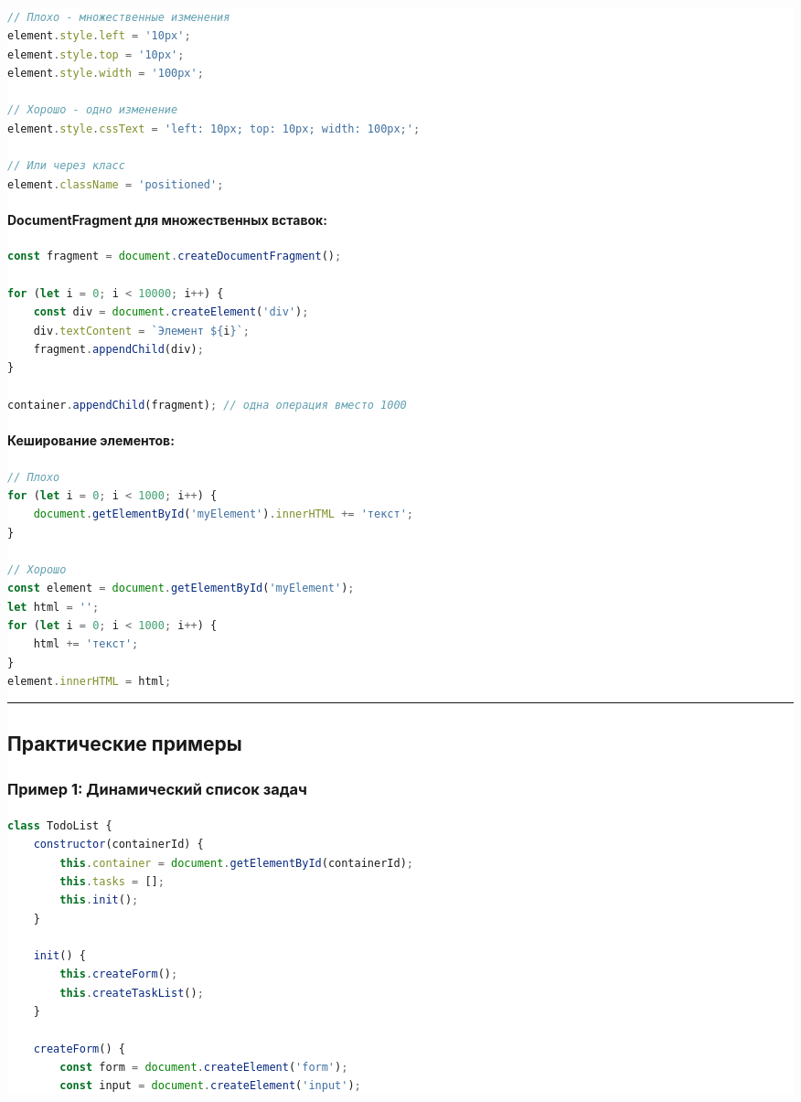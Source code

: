 ```javascript
// Плохо - множественные изменения
element.style.left = '10px';
element.style.top = '10px';
element.style.width = '100px';

// Хорошо - одно изменение
element.style.cssText = 'left: 10px; top: 10px; width: 100px;';

// Или через класс
element.className = 'positioned';
```

#### DocumentFragment для множественных вставок:

```javascript
const fragment = document.createDocumentFragment();

for (let i = 0; i < 10000; i++) {
    const div = document.createElement('div');
    div.textContent = `Элемент ${i}`;
    fragment.appendChild(div);
}

container.appendChild(fragment); // одна операция вместо 1000
```

#### Кеширование элементов:

```javascript
// Плохо
for (let i = 0; i < 1000; i++) {
    document.getElementById('myElement').innerHTML += 'текст';
}

// Хорошо
const element = document.getElementById('myElement');
let html = '';
for (let i = 0; i < 1000; i++) {
    html += 'текст';
}
element.innerHTML = html;
```

---

## Практические примеры

### Пример 1: Динамический список задач

```javascript
class TodoList {
    constructor(containerId) {
        this.container = document.getElementById(containerId);
        this.tasks = [];
        this.init();
    }
    
    init() {
        this.createForm();
        this.createTaskList();
    }
    
    createForm() {
        const form = document.createElement('form');
        const input = document.createElement('input');
```